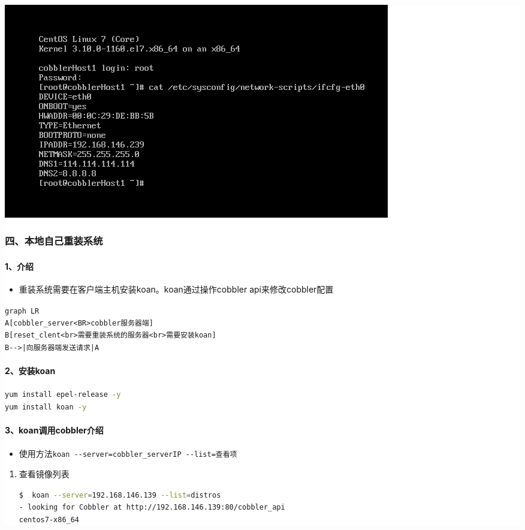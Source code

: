 ![image-20220321175349069](cobbler安装文档.assets\image-20220321175349069.png)





### 四、本地自己重装系统

#### 1、介绍

-   重装系统需要在客户端主机安装koan。koan通过操作cobbler api来修改cobbler配置

```mermaid
graph LR
A[cobbler_server<BR>cobbler服务器端]
B[reset_clent<br>需要重装系统的服务器<br>需要安装koan]
B-->|向服务器端发送请求|A
```

#### 2、安装koan

```bash
yum install epel-release -y 
yum install koan -y
```



#### 3、koan调用cobbler介绍

-   使用方法`koan --server=cobbler_serverIP --list=查看项`

1.   查看镜像列表

     ```bash
     $  koan --server=192.168.146.139 --list=distros
     - looking for Cobbler at http://192.168.146.139:80/cobbler_api
     centos7-x86_64
     ```
